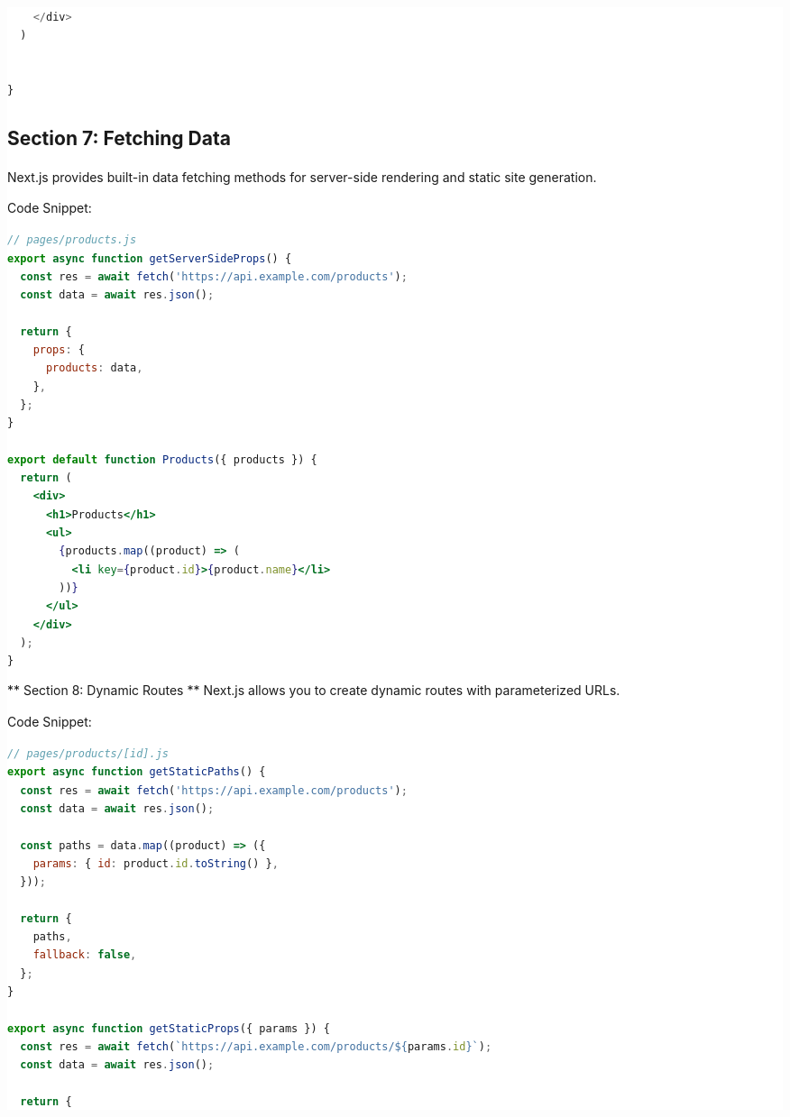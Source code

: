 ```jsx
    </div>
  )


}
```

## Section 7: Fetching Data 
Next.js provides built-in data fetching methods for server-side rendering and static site generation.

Code Snippet:
```jsx
// pages/products.js
export async function getServerSideProps() {
  const res = await fetch('https://api.example.com/products');
  const data = await res.json();

  return {
    props: {
      products: data,
    },
  };
}

export default function Products({ products }) {
  return (
    <div>
      <h1>Products</h1>
      <ul>
        {products.map((product) => (
          <li key={product.id}>{product.name}</li>
        ))}
      </ul>
    </div>
  );
}
```

** Section 8: Dynamic Routes **
Next.js allows you to create dynamic routes with parameterized URLs.

Code Snippet:
```jsx
// pages/products/[id].js
export async function getStaticPaths() {
  const res = await fetch('https://api.example.com/products');
  const data = await res.json();

  const paths = data.map((product) => ({
    params: { id: product.id.toString() },
  }));

  return {
    paths,
    fallback: false,
  };
}

export async function getStaticProps({ params }) {
  const res = await fetch(`https://api.example.com/products/${params.id}`);
  const data = await res.json();

  return {
```